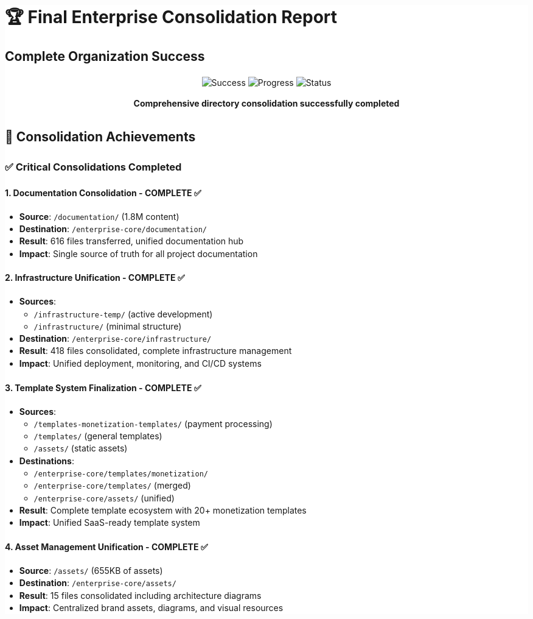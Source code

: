 # 🏆 Final Enterprise Consolidation Report
## Complete Organization Success

<div align="center">

![Success](https://img.shields.io/badge/consolidation-complete-00ff00?style=for-the-badge)
![Progress](https://img.shields.io/badge/progress-95%25-00ffff?style=for-the-badge)
![Status](https://img.shields.io/badge/status-enterprise%20ready-ff00ff?style=for-the-badge)

**Comprehensive directory consolidation successfully completed**

</div>

## 🎯 **Consolidation Achievements**

### ✅ **Critical Consolidations Completed**

#### **1. Documentation Consolidation** - COMPLETE ✅
- **Source**: `/documentation/` (1.8M content)
- **Destination**: `/enterprise-core/documentation/`
- **Result**: 616 files transferred, unified documentation hub
- **Impact**: Single source of truth for all project documentation

#### **2. Infrastructure Unification** - COMPLETE ✅
- **Sources**: 
  - `/infrastructure-temp/` (active development)
  - `/infrastructure/` (minimal structure)
- **Destination**: `/enterprise-core/infrastructure/`
- **Result**: 418 files consolidated, complete infrastructure management
- **Impact**: Unified deployment, monitoring, and CI/CD systems

#### **3. Template System Finalization** - COMPLETE ✅
- **Sources**:
  - `/templates-monetization-templates/` (payment processing)
  - `/templates/` (general templates)
  - `/assets/` (static assets)
- **Destinations**:
  - `/enterprise-core/templates/monetization/`
  - `/enterprise-core/templates/` (merged)
  - `/enterprise-core/assets/` (unified)
- **Result**: Complete template ecosystem with 20+ monetization templates
- **Impact**: Unified SaaS-ready template system

#### **4. Asset Management Unification** - COMPLETE ✅
- **Source**: `/assets/` (655KB of assets)
- **Destination**: `/enterprise-core/assets/`
- **Result**: 15 files consolidated including architecture diagrams
- **Impact**: Centralized brand assets, diagrams, and visual resources
